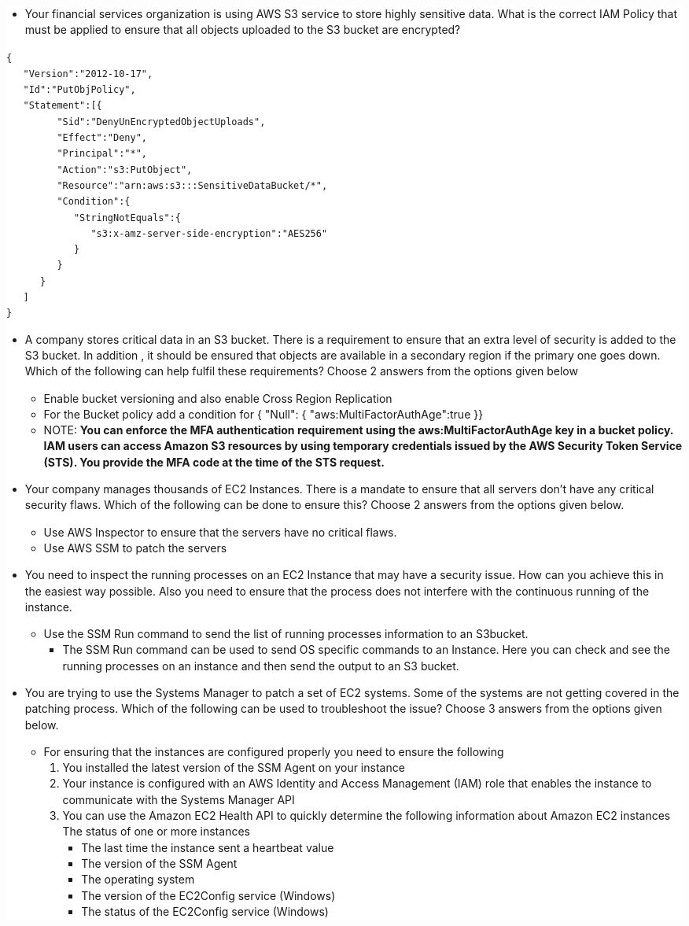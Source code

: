 - Your financial services organization is using AWS S3 service to store highly sensitive data.  What is the correct IAM Policy that must be applied to ensure that all objects uploaded to the S3 bucket are encrypted?
```
{
   "Version":"2012-10-17",
   "Id":"PutObjPolicy",
   "Statement":[{
         "Sid":"DenyUnEncryptedObjectUploads",
         "Effect":"Deny",
         "Principal":"*",
         "Action":"s3:PutObject",
         "Resource":"arn:aws:s3:::SensitiveDataBucket/*",
         "Condition":{
            "StringNotEquals":{
               "s3:x-amz-server-side-encryption":"AES256"
            }
         }
      }
   ]
}
```

- A company stores critical data in an S3 bucket. There is a requirement to ensure that an extra level of security is added to the S3 bucket. In addition , it should be ensured that objects are available in a secondary region if the primary one goes down. Which of the following can help fulfil these requirements? Choose 2 answers from the options given below
    - Enable bucket versioning and also enable Cross Region Replication
    - For the Bucket policy add a condition for { "Null": { "aws:MultiFactorAuthAge":true }}
    - NOTE:  __You can enforce the MFA authentication requirement using the aws:MultiFactorAuthAge key in a bucket policy. IAM users can access Amazon S3 resources by using temporary credentials issued by the AWS Security Token Service (STS). You provide the MFA code at the time of the STS request.__

- Your company manages thousands of EC2 Instances. There is a mandate to ensure that all servers don’t have any critical security flaws. Which of the following can be done to ensure this? Choose 2 answers from the options given below.
    - Use AWS Inspector to ensure that the servers have no critical flaws.
    - Use AWS SSM to patch the servers

- You need to inspect the running processes on an EC2 Instance that may have a security issue. How can you achieve this in the easiest way possible. Also you need to ensure that the process does not interfere with the continuous running of the instance.
    - Use the SSM Run command to send the list of running processes information to an S3bucket.
        - The SSM Run command can be used to send OS specific commands to an Instance. Here you can check and see the running processes on an instance and then send the output to an S3 bucket.

- You are trying to use the Systems Manager to patch a set of EC2 systems. Some of the systems are not getting covered in the patching process. Which of the following can be used to troubleshoot the issue? Choose 3 answers from the options given below.
    - For ensuring that the instances are configured properly you need to ensure the following
        1. You installed the latest version of the SSM Agent on your instance
        2. Your instance is configured with an AWS Identity and Access Management (IAM) role that enables the instance to communicate with the Systems Manager API
        3. You can use the Amazon EC2 Health API to quickly determine the following information about Amazon EC2 instances The status of one or more instances
            - The last time the instance sent a heartbeat value
            - The version of the SSM Agent
            - The operating system
            - The version of the EC2Config service (Windows)
            - The status of the EC2Config service (Windows)
